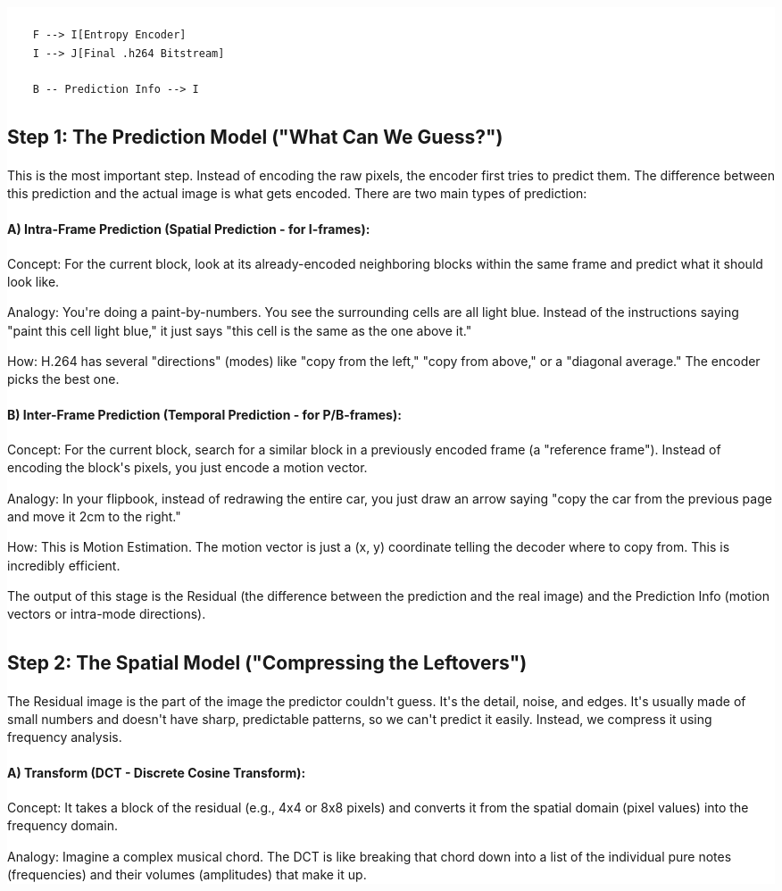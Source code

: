 ```mermaid

    F --> I[Entropy Encoder]
    I --> J[Final .h264 Bitstream]
    
    B -- Prediction Info --> I
```

## Step 1: The Prediction Model ("What Can We Guess?")

This is the most important step. Instead of encoding the raw pixels, the encoder first tries to predict them. The difference between this prediction and the actual image is what gets encoded. There are two main types of prediction:

#### A) Intra-Frame Prediction (Spatial Prediction - for I-frames):

Concept: For the current block, look at its already-encoded neighboring blocks within the same frame and predict what it should look like.

Analogy: You're doing a paint-by-numbers. You see the surrounding cells are all light blue. Instead of the instructions saying "paint this cell light blue," it just says "this cell is the same as the one above it."

How: H.264 has several "directions" (modes) like "copy from the left," "copy from above," or a "diagonal average." The encoder picks the best one.

#### B) Inter-Frame Prediction (Temporal Prediction - for P/B-frames):

Concept: For the current block, search for a similar block in a previously encoded frame (a "reference frame"). Instead of encoding the block's pixels, you just encode a motion vector.

Analogy: In your flipbook, instead of redrawing the entire car, you just draw an arrow saying "copy the car from the previous page and move it 2cm to the right."

How: This is Motion Estimation. The motion vector is just a (x, y) coordinate telling the decoder where to copy from. This is incredibly efficient.

The output of this stage is the Residual (the difference between the prediction and the real image) and the Prediction Info (motion vectors or intra-mode directions).

## Step 2: The Spatial Model ("Compressing the Leftovers")

The Residual image is the part of the image the predictor couldn't guess. It's the detail, noise, and edges. It's usually made of small numbers and doesn't have sharp, predictable patterns, so we can't predict it easily. Instead, we compress it using frequency analysis.

#### A) Transform (DCT - Discrete Cosine Transform):

Concept: It takes a block of the residual (e.g., 4x4 or 8x8 pixels) and converts it from the spatial domain (pixel values) into the frequency domain.

Analogy: Imagine a complex musical chord. The DCT is like breaking that chord down into a list of the individual pure notes (frequencies) and their volumes (amplitudes) that make it up.
